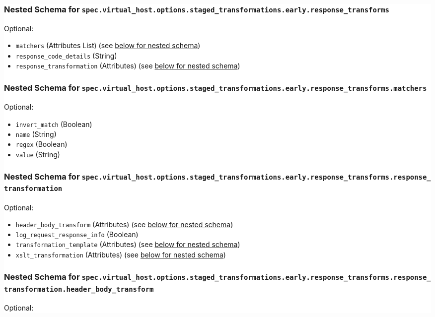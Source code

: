 


<a id="nestedatt--spec--virtual_host--options--staged_transformations--early--response_transforms"></a>
### Nested Schema for `spec.virtual_host.options.staged_transformations.early.response_transforms`

Optional:

- `matchers` (Attributes List) (see [below for nested schema](#nestedatt--spec--virtual_host--options--staged_transformations--early--response_transforms--matchers))
- `response_code_details` (String)
- `response_transformation` (Attributes) (see [below for nested schema](#nestedatt--spec--virtual_host--options--staged_transformations--early--response_transforms--response_transformation))

<a id="nestedatt--spec--virtual_host--options--staged_transformations--early--response_transforms--matchers"></a>
### Nested Schema for `spec.virtual_host.options.staged_transformations.early.response_transforms.matchers`

Optional:

- `invert_match` (Boolean)
- `name` (String)
- `regex` (Boolean)
- `value` (String)


<a id="nestedatt--spec--virtual_host--options--staged_transformations--early--response_transforms--response_transformation"></a>
### Nested Schema for `spec.virtual_host.options.staged_transformations.early.response_transforms.response_transformation`

Optional:

- `header_body_transform` (Attributes) (see [below for nested schema](#nestedatt--spec--virtual_host--options--staged_transformations--early--response_transforms--response_transformation--header_body_transform))
- `log_request_response_info` (Boolean)
- `transformation_template` (Attributes) (see [below for nested schema](#nestedatt--spec--virtual_host--options--staged_transformations--early--response_transforms--response_transformation--transformation_template))
- `xslt_transformation` (Attributes) (see [below for nested schema](#nestedatt--spec--virtual_host--options--staged_transformations--early--response_transforms--response_transformation--xslt_transformation))

<a id="nestedatt--spec--virtual_host--options--staged_transformations--early--response_transforms--response_transformation--header_body_transform"></a>
### Nested Schema for `spec.virtual_host.options.staged_transformations.early.response_transforms.response_transformation.header_body_transform`

Optional:
